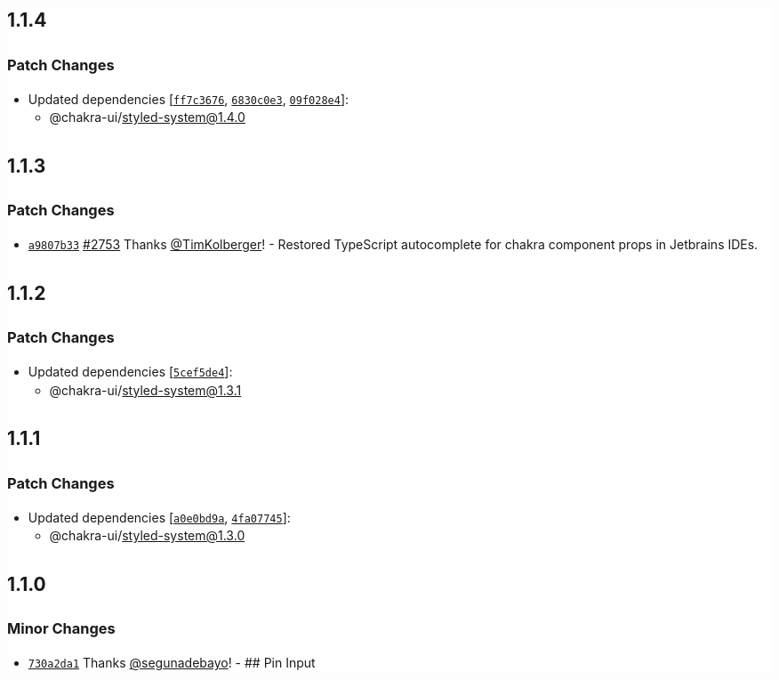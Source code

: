 ## 1.1.4

### Patch Changes

- Updated dependencies
  [[`ff7c3676`](https://github.com/chakra-ui/chakra-ui/commit/ff7c36764650dc7f01957c417eae1ec8ce356495),
  [`6830c0e3`](https://github.com/chakra-ui/chakra-ui/commit/6830c0e36959ebd76ce1991dd89d7303ce33b0d0),
  [`09f028e4`](https://github.com/chakra-ui/chakra-ui/commit/09f028e4f2539d51b1c9ac7f3aec422ee6848fa3)]:
  - @chakra-ui/styled-system@1.4.0

## 1.1.3

### Patch Changes

- [`a9807b33`](https://github.com/chakra-ui/chakra-ui/commit/a9807b334477ac9ecd7f3637c0ff7d5fb5c46639)
  [#2753](https://github.com/chakra-ui/chakra-ui/pull/2753) Thanks
  [@TimKolberger](https://github.com/TimKolberger)! - Restored TypeScript
  autocomplete for chakra component props in Jetbrains IDEs.

## 1.1.2

### Patch Changes

- Updated dependencies
  [[`5cef5de4`](https://github.com/chakra-ui/chakra-ui/commit/5cef5de4f45cd58f7a29436335543cb5b40c0d70)]:
  - @chakra-ui/styled-system@1.3.1

## 1.1.1

### Patch Changes

- Updated dependencies
  [[`a0e0bd9a`](https://github.com/chakra-ui/chakra-ui/commit/a0e0bd9a5d45fe08887f8df8d3eccc84951578df),
  [`4fa07745`](https://github.com/chakra-ui/chakra-ui/commit/4fa077453a5c2165b695198c57366f3cc6506c37)]:
  - @chakra-ui/styled-system@1.3.0

## 1.1.0

### Minor Changes

- [`730a2da1`](https://github.com/chakra-ui/chakra-ui/commit/730a2da19b652614bc051b9f80313d211b22d1de)
  Thanks [@segunadebayo](https://github.com/segunadebayo)! - ## Pin Input
